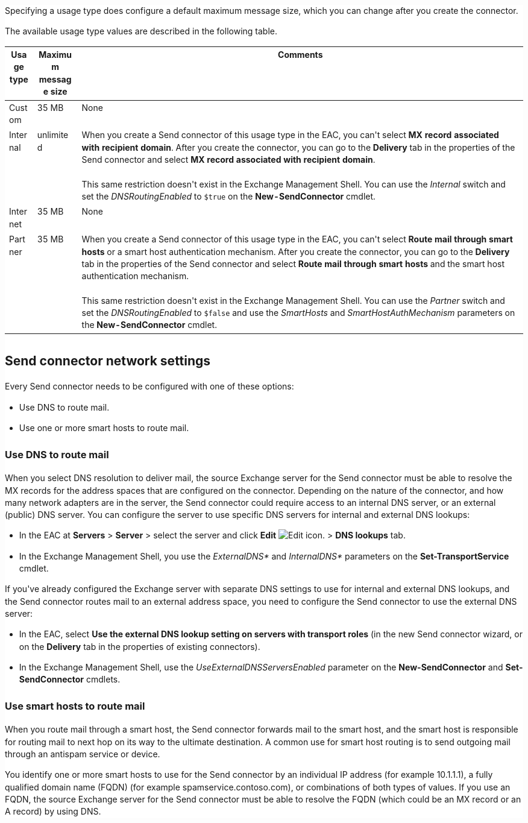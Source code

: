 Specifying a usage type does configure a default maximum message size, which you can change after you create the connector.

The available usage type values are described in the following table.

|Usage type|Maximum message size|Comments|
|---|---|---|
|Custom|35 MB|None|
|Internal|unlimited|When you create a Send connector of this usage type in the EAC, you can't select **MX record associated with recipient domain**. After you create the connector, you can go to the **Delivery** tab in the properties of the Send connector and select **MX record associated with recipient domain**. <br/><br/> This same restriction doesn't exist in the Exchange Management Shell. You can use the _Internal_ switch and set the _DNSRoutingEnabled_ to `$true` on the **New-SendConnector** cmdlet.|
|Internet|35 MB|None|
|Partner|35 MB|When you create a Send connector of this usage type in the EAC, you can't select **Route mail through smart hosts** or a smart host authentication mechanism. After you create the connector, you can go to the **Delivery** tab in the properties of the Send connector and select **Route mail through smart hosts** and the smart host authentication mechanism. <br/><br/> This same restriction doesn't exist in the Exchange Management Shell. You can use the _Partner_ switch and set the _DNSRoutingEnabled_ to `$false` and use the _SmartHosts_ and _SmartHostAuthMechanism_ parameters on the **New-SendConnector** cmdlet.|

## Send connector network settings

Every Send connector needs to be configured with one of these options:

- Use DNS to route mail.

- Use one or more smart hosts to route mail.

### Use DNS to route mail

When you select DNS resolution to deliver mail, the source Exchange server for the Send connector must be able to resolve the MX records for the address spaces that are configured on the connector. Depending on the nature of the connector, and how many network adapters are in the server, the Send connector could require access to an internal DNS server, or an external (public) DNS server. You can configure the server to use specific DNS servers for internal and external DNS lookups:

- In the EAC at **Servers** \> **Server** \> select the server and click **Edit** ![Edit icon.](../../media/ITPro_EAC_EditIcon.png) \> **DNS lookups** tab.

- In the Exchange Management Shell, you use the _ExternalDNS\*_ and _InternalDNS\*_ parameters on the **Set-TransportService** cmdlet.

If you've already configured the Exchange server with separate DNS settings to use for internal and external DNS lookups, and the Send connector routes mail to an external address space, you need to configure the Send connector to use the external DNS server:

- In the EAC, select **Use the external DNS lookup setting on servers with transport roles** (in the new Send connector wizard, or on the **Delivery** tab in the properties of existing connectors).

- In the Exchange Management Shell, use the _UseExternalDNSServersEnabled_ parameter on the **New-SendConnector** and **Set-SendConnector** cmdlets.

### Use smart hosts to route mail

When you route mail through a smart host, the Send connector forwards mail to the smart host, and the smart host is responsible for routing mail to next hop on its way to the ultimate destination. A common use for smart host routing is to send outgoing mail through an antispam service or device.

You identify one or more smart hosts to use for the Send connector by an individual IP address (for example 10.1.1.1), a fully qualified domain name (FQDN) (for example spamservice.contoso.com), or combinations of both types of values. If you use an FQDN, the source Exchange server for the Send connector must be able to resolve the FQDN (which could be an MX record or an A record) by using DNS.
